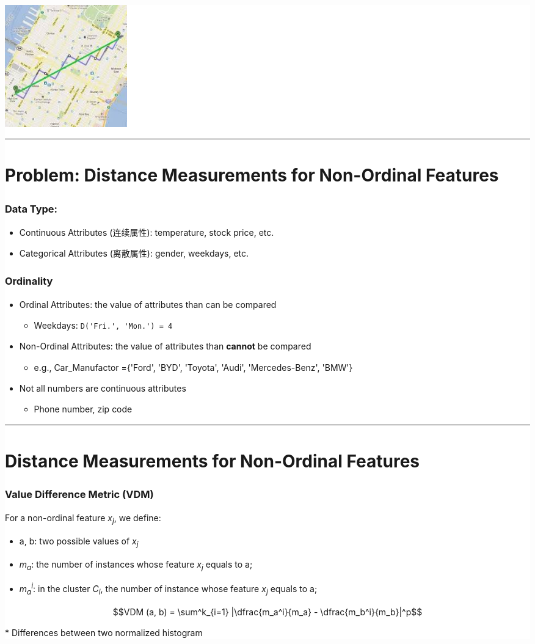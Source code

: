 <img src="img/distances.jpg" alt="drawing" height="200"/>


---
# Problem: Distance Measurements for Non-Ordinal Features

### Data Type:

- Continuous Attributes (连续属性): temperature, stock price, etc.

- Categorical Attributes (离散属性): gender, weekdays, etc.

### Ordinality

- Ordinal Attributes: the value of attributes than can be compared

    - Weekdays: ```D('Fri.', 'Mon.') = 4```

- Non-Ordinal Attributes: the value of attributes than **cannot** be compared

    - e.g., Car_Manufactor ={'Ford', 'BYD', 'Toyota', 'Audi', 'Mercedes-Benz', 'BMW'}

- Not all numbers are continuous attributes

    - Phone number, zip code

---
# Distance Measurements for Non-Ordinal Features

### Value Difference Metric (VDM)

For a non-ordinal feature $x_j$, we define:

- a, b: two possible values of $x_j$

- $m_a$: the number of instances whose feature $x_j$ equals to a;

- $m_a^i$: in the cluster $C_i$, the number of instance whose feature $x_j$ equals to a;

$$VDM (a, b) = \sum^k_{i=1} |\dfrac{m_a^i}{m_a} - \dfrac{m_b^i}{m_b}|^p$$

\* Differences between two normalized histogram

